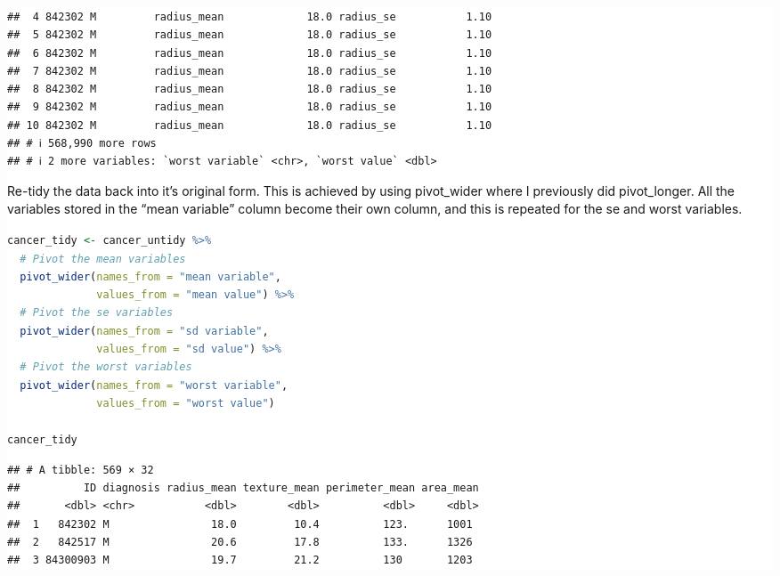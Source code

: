     ##  4 842302 M         radius_mean             18.0 radius_se           1.10
    ##  5 842302 M         radius_mean             18.0 radius_se           1.10
    ##  6 842302 M         radius_mean             18.0 radius_se           1.10
    ##  7 842302 M         radius_mean             18.0 radius_se           1.10
    ##  8 842302 M         radius_mean             18.0 radius_se           1.10
    ##  9 842302 M         radius_mean             18.0 radius_se           1.10
    ## 10 842302 M         radius_mean             18.0 radius_se           1.10
    ## # ℹ 568,990 more rows
    ## # ℹ 2 more variables: `worst variable` <chr>, `worst value` <dbl>

Re-tidy the data back into it’s original form. This is achieved by using
pivot_wider where I previously did pivot_longer. All the variables
stored in the “mean variable” column become their own column, and this
is repeated for the se and worst variables.

``` r
cancer_tidy <- cancer_untidy %>% 
  # Pivot the mean variables
  pivot_wider(names_from = "mean variable",
              values_from = "mean value") %>% 
  # Pivot the se variables
  pivot_wider(names_from = "sd variable",
              values_from = "sd value") %>% 
  # Pivot the worst variables
  pivot_wider(names_from = "worst variable",
              values_from = "worst value") 

cancer_tidy
```

    ## # A tibble: 569 × 32
    ##          ID diagnosis radius_mean texture_mean perimeter_mean area_mean
    ##       <dbl> <chr>           <dbl>        <dbl>          <dbl>     <dbl>
    ##  1   842302 M                18.0         10.4          123.      1001 
    ##  2   842517 M                20.6         17.8          133.      1326 
    ##  3 84300903 M                19.7         21.2          130       1203 